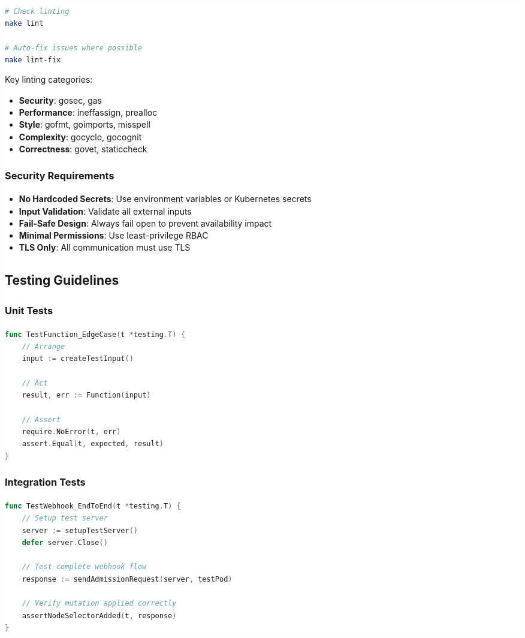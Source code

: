 ```bash
# Check linting
make lint

# Auto-fix issues where possible
make lint-fix
```

Key linting categories:
- **Security**: gosec, gas
- **Performance**: ineffassign, prealloc
- **Style**: gofmt, goimports, misspell
- **Complexity**: gocyclo, gocognit
- **Correctness**: govet, staticcheck

### Security Requirements

- **No Hardcoded Secrets**: Use environment variables or Kubernetes secrets
- **Input Validation**: Validate all external inputs
- **Fail-Safe Design**: Always fail open to prevent availability impact
- **Minimal Permissions**: Use least-privilege RBAC
- **TLS Only**: All communication must use TLS

## Testing Guidelines

### Unit Tests

```go
func TestFunction_EdgeCase(t *testing.T) {
    // Arrange
    input := createTestInput()
    
    // Act
    result, err := Function(input)
    
    // Assert
    require.NoError(t, err)
    assert.Equal(t, expected, result)
}
```

### Integration Tests

```go
func TestWebhook_EndToEnd(t *testing.T) {
    // Setup test server
    server := setupTestServer()
    defer server.Close()
    
    // Test complete webhook flow
    response := sendAdmissionRequest(server, testPod)
    
    // Verify mutation applied correctly
    assertNodeSelectorAdded(t, response)
}
```
